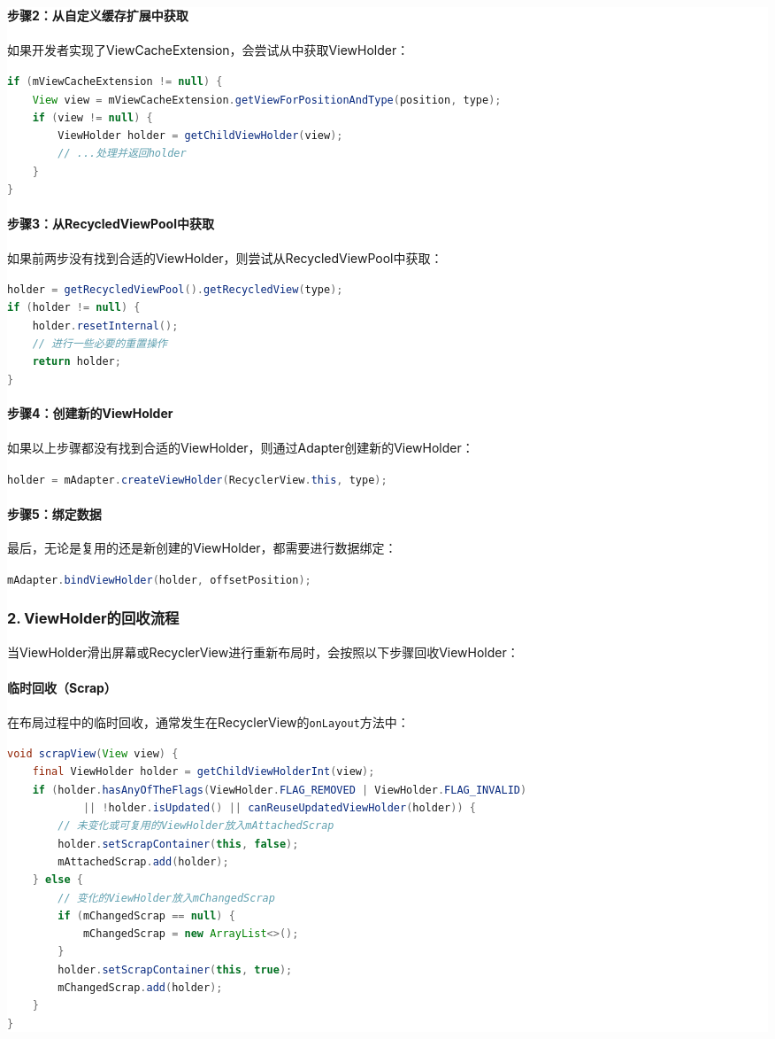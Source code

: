 #### 步骤2：从自定义缓存扩展中获取

如果开发者实现了ViewCacheExtension，会尝试从中获取ViewHolder：

```java
if (mViewCacheExtension != null) {
    View view = mViewCacheExtension.getViewForPositionAndType(position, type);
    if (view != null) {
        ViewHolder holder = getChildViewHolder(view);
        // ...处理并返回holder
    }
}
```

#### 步骤3：从RecycledViewPool中获取

如果前两步没有找到合适的ViewHolder，则尝试从RecycledViewPool中获取：

```java
holder = getRecycledViewPool().getRecycledView(type);
if (holder != null) {
    holder.resetInternal();
    // 进行一些必要的重置操作
    return holder;
}
```

#### 步骤4：创建新的ViewHolder

如果以上步骤都没有找到合适的ViewHolder，则通过Adapter创建新的ViewHolder：

```java
holder = mAdapter.createViewHolder(RecyclerView.this, type);
```

#### 步骤5：绑定数据

最后，无论是复用的还是新创建的ViewHolder，都需要进行数据绑定：

```java
mAdapter.bindViewHolder(holder, offsetPosition);
```

### 2. ViewHolder的回收流程

当ViewHolder滑出屏幕或RecyclerView进行重新布局时，会按照以下步骤回收ViewHolder：

#### 临时回收（Scrap）

在布局过程中的临时回收，通常发生在RecyclerView的`onLayout`方法中：

```java
void scrapView(View view) {
    final ViewHolder holder = getChildViewHolderInt(view);
    if (holder.hasAnyOfTheFlags(ViewHolder.FLAG_REMOVED | ViewHolder.FLAG_INVALID)
            || !holder.isUpdated() || canReuseUpdatedViewHolder(holder)) {
        // 未变化或可复用的ViewHolder放入mAttachedScrap
        holder.setScrapContainer(this, false);
        mAttachedScrap.add(holder);
    } else {
        // 变化的ViewHolder放入mChangedScrap
        if (mChangedScrap == null) {
            mChangedScrap = new ArrayList<>();
        }
        holder.setScrapContainer(this, true);
        mChangedScrap.add(holder);
    }
}
```
